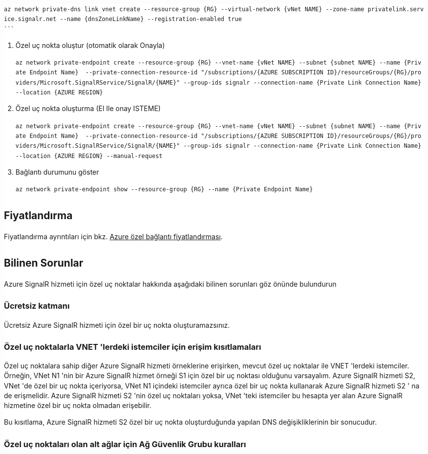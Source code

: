     az network private-dns link vnet create --resource-group {RG} --virtual-network {vNet NAME} --zone-name privatelink.service.signalr.net --name {dnsZoneLinkName} --registration-enabled true
    ```
1. Özel uç nokta oluştur (otomatik olarak Onayla)
    ```azurecli
    az network private-endpoint create --resource-group {RG} --vnet-name {vNet NAME} --subnet {subnet NAME} --name {Private Endpoint Name}  --private-connection-resource-id "/subscriptions/{AZURE SUBSCRIPTION ID}/resourceGroups/{RG}/providers/Microsoft.SignalRService/SignalR/{NAME}" --group-ids signalr --connection-name {Private Link Connection Name} --location {AZURE REGION}
    ```
1. Özel uç nokta oluşturma (El Ile onay ISTEME)
    ```azurecli
    az network private-endpoint create --resource-group {RG} --vnet-name {vNet NAME} --subnet {subnet NAME} --name {Private Endpoint Name}  --private-connection-resource-id "/subscriptions/{AZURE SUBSCRIPTION ID}/resourceGroups/{RG}/providers/Microsoft.SignalRService/SignalR/{NAME}" --group-ids signalr --connection-name {Private Link Connection Name} --location {AZURE REGION} --manual-request
    ```
1. Bağlantı durumunu göster
    ```azurecli
    az network private-endpoint show --resource-group {RG} --name {Private Endpoint Name}
    ```

## <a name="pricing"></a>Fiyatlandırma

Fiyatlandırma ayrıntıları için bkz. [Azure özel bağlantı fiyatlandırması](https://azure.microsoft.com/pricing/details/private-link).

## <a name="known-issues"></a>Bilinen Sorunlar

Azure SignalR hizmeti için özel uç noktalar hakkında aşağıdaki bilinen sorunları göz önünde bulundurun

### <a name="free-tier"></a>Ücretsiz katmanı

Ücretsiz Azure SignalR hizmeti için özel bir uç nokta oluşturamazsınız.

### <a name="access-constraints-for-clients-in-vnets-with-private-endpoints"></a>Özel uç noktalarla VNET 'lerdeki istemciler için erişim kısıtlamaları

Özel uç noktalara sahip diğer Azure SignalR hizmeti örneklerine erişirken, mevcut özel uç noktalar ile VNET 'lerdeki istemciler. Örneğin, VNet N1 'nin bir Azure SignalR hizmet örneği S1 için özel bir uç noktası olduğunu varsayalım. Azure SignalR hizmeti S2, VNet 'de özel bir uç nokta içeriyorsa, VNet N1 içindeki istemciler ayrıca özel bir uç nokta kullanarak Azure SignalR hizmeti S2 ' na de erişmelidir. Azure SignalR hizmeti S2 'nin özel uç noktaları yoksa, VNet 'teki istemciler bu hesapta yer alan Azure SignalR hizmetine özel bir uç nokta olmadan erişebilir.

Bu kısıtlama, Azure SignalR hizmeti S2 özel bir uç nokta oluşturduğunda yapılan DNS değişikliklerinin bir sonucudur.

### <a name="network-security-group-rules-for-subnets-with-private-endpoints"></a>Özel uç noktaları olan alt ağlar için Ağ Güvenlik Grubu kuralları
